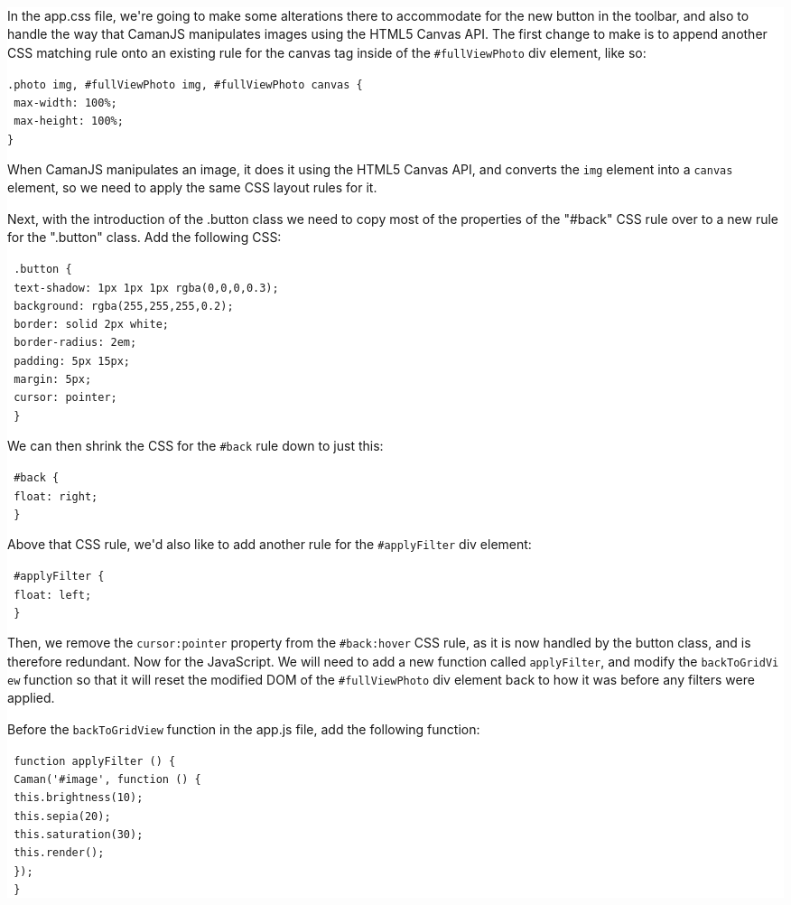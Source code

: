 In the app.css file, we're going to make some alterations there to accommodate for the new button in the toolbar, and also to handle the way that CamanJS manipulates images using the HTML5 Canvas API. The first change to make is to append another CSS matching rule onto an existing rule for the canvas tag inside of the `#fullViewPhoto` div element, like so:

```
.photo img, #fullViewPhoto img, #fullViewPhoto canvas {
 max-width: 100%;
 max-height: 100%;
}
```

When CamanJS manipulates an image, it does it using the HTML5 Canvas API, and converts the `img` element into a `canvas` element, so we need to apply the same CSS layout rules for it.

Next, with the introduction of the .button class we need to copy most of the properties of the "#back" CSS rule over to a new rule for the ".button" class. Add the following CSS:

```
 .button {
 text-shadow: 1px 1px 1px rgba(0,0,0,0.3);
 background: rgba(255,255,255,0.2);
 border: solid 2px white;
 border-radius: 2em;
 padding: 5px 15px;
 margin: 5px;
 cursor: pointer;
 }
```

We can then shrink the CSS for the `#back` rule down to just this:

```
 #back {
 float: right;
 }
```

Above that CSS rule, we'd also like to add another rule for the `#applyFilter` div element:

```
 #applyFilter {
 float: left;
 }
```

Then, we remove the `cursor:pointer` property from the `#back:hover` CSS rule, as it is now handled by the button class, and is therefore redundant. Now for the JavaScript. We will need to add a new function called `applyFilter`, and modify the `backToGridView` function so that it will reset the modified DOM of the `#fullViewPhoto` div element back to how it was before any filters were applied.

Before the `backToGridView` function in the app.js file, add the following function:

```
 function applyFilter () {
 Caman('#image', function () {
 this.brightness(10);
 this.sepia(20);
 this.saturation(30);
 this.render();
 }); 
 }
```
